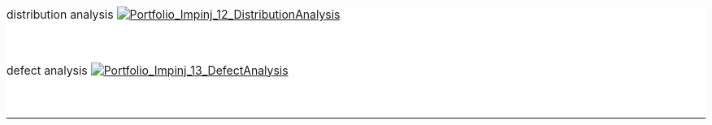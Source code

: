 distribution analysis
<a href="https://www.flickr.com/photos/jamesnewbrain/14220868388" title="Portfolio_Impinj_12_DistributionAnalysis by James Fallisgaard, on Flickr"><img src="https://farm6.staticflickr.com/5593/14220868388_bb40c23220_o.png" width="987" height="561" alt="Portfolio_Impinj_12_DistributionAnalysis"></a>

<br>

defect analysis
<a href="https://www.flickr.com/photos/jamesnewbrain/14407491075" title="Portfolio_Impinj_13_DefectAnalysis by James Fallisgaard, on Flickr"><img src="https://farm4.staticflickr.com/3901/14407491075_d4f3ab5653_o.png" width="1160" height="522" alt="Portfolio_Impinj_13_DefectAnalysis"></a>

<br>

***
